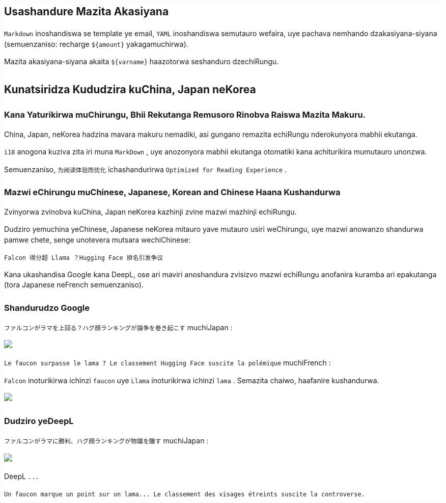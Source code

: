 ## Usashandure Mazita Akasiyana

`Markdown` inoshandiswa se template ye email, `YAML` inoshandiswa semutauro wefaira, uye pachava nemhando dzakasiyana-siyana (semuenzaniso: recharge `${amount}` yakagamuchirwa).

Mazita akasiyana-siyana akaita `${varname}` haazotorwa seshanduro dzechiRungu.

## Kunatsiridza Kududzira kuChina, Japan neKorea

### Kana Yaturikirwa muChirungu, Bhii Rekutanga Remusoro Rinobva Raiswa Mazita Makuru.

China, Japan, neKorea hadzina mavara makuru nemadiki, asi gungano remazita echiRungu nderokunyora mabhii ekutanga.

`i18` anogona kuziva zita iri muna `MarkDown` , uye anozonyora mabhii ekutanga otomatiki kana achiturikira mumutauro unonzwa.

Semuenzaniso, `为阅读体验而优化` ichashandurirwa `Optimized for Reading Experience` .

### Mazwi eChirungu muChinese, Japanese, Korean and Chinese Haana Kushandurwa

Zvinyorwa zvinobva kuChina, Japan neKorea kazhinji zvine mazwi mazhinji echiRungu.

Dudziro yemuchina yeChinese, Japanese neKorea mitauro yave mutauro usiri weChirungu, uye mazwi anowanzo shandurwa pamwe chete, senge unotevera mutsara wechiChinese:

`Falcon 得分超 Llama ？Hugging Face 排名引发争议`

Kana ukashandisa Google kana DeepL, ose ari maviri anoshandura zvisizvo mazwi echiRungu anofanira kuramba ari epakutanga (tora Japanese neFrench semuenzaniso).

### Shandurudzo Google

`ファルコンがラマを上回る？ハグ顔ランキングが論争を巻き起こす` muchiJapan :

![](//p.3ti.site/1720199391.avif)

`Le faucon surpasse le lama ? Le classement Hugging Face suscite la polémique` muchiFrench :

`Falcon` inoturikirwa ichinzi `faucon` uye `Llama` inoturikirwa ichinzi `lama` . Semazita chaiwo, haafanire kushandurwa.

![](//p.3ti.site/1720199451.avif)

### Dudziro yeDeepL

`ファルコンがラマに勝利、ハグ顔ランキングが物議を醸す` muchiJapan :

![](//p.3ti.site/1720199550.avif)

DeepL `... `

`Un faucon marque un point sur un lama... Le classement des visages étreints suscite la controverse. `
